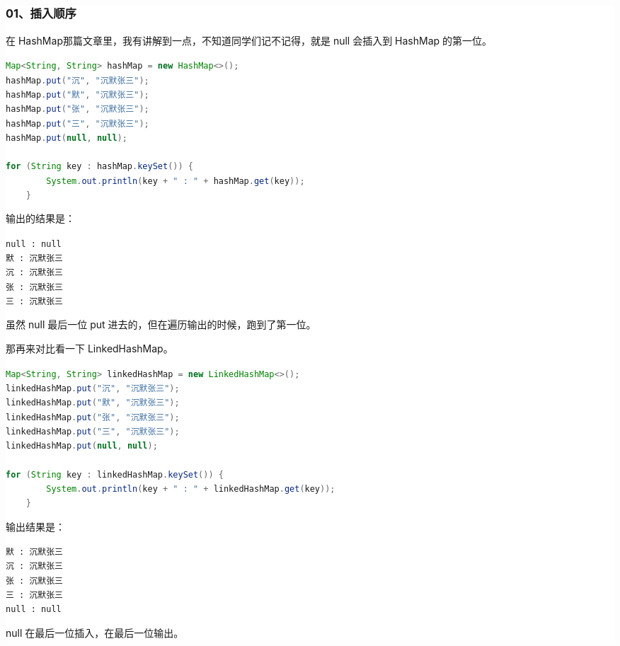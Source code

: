   
### 01、插入顺序  
  
在 HashMap那篇文章里，我有讲解到一点，不知道同学们记不记得，就是 null 会插入到 HashMap 的第一位。  
  
```java  
Map<String, String> hashMap = new HashMap<>();  
hashMap.put("沉", "沉默张三");  
hashMap.put("默", "沉默张三");  
hashMap.put("张", "沉默张三");  
hashMap.put("三", "沉默张三");  
hashMap.put(null, null);  
  
for (String key : hashMap.keySet()) {  
        System.out.println(key + " : " + hashMap.get(key));        
    }  
```  
  
输出的结果是：  
  
```  
null : null  
默 : 沉默张三  
沉 : 沉默张三  
张 : 沉默张三  
三 : 沉默张三  
```  
  
虽然 null 最后一位 put 进去的，但在遍历输出的时候，跑到了第一位。  
  
那再来对比看一下 LinkedHashMap。  
  
```java  
Map<String, String> linkedHashMap = new LinkedHashMap<>();  
linkedHashMap.put("沉", "沉默张三");  
linkedHashMap.put("默", "沉默张三");  
linkedHashMap.put("张", "沉默张三");  
linkedHashMap.put("三", "沉默张三");  
linkedHashMap.put(null, null);  
  
for (String key : linkedHashMap.keySet()) {  
        System.out.println(key + " : " + linkedHashMap.get(key));       
    }  
```  
  
输出结果是：  
  
```  
默 : 沉默张三  
沉 : 沉默张三  
张 : 沉默张三  
三 : 沉默张三  
null : null  
```  
  
null 在最后一位插入，在最后一位输出。  
  